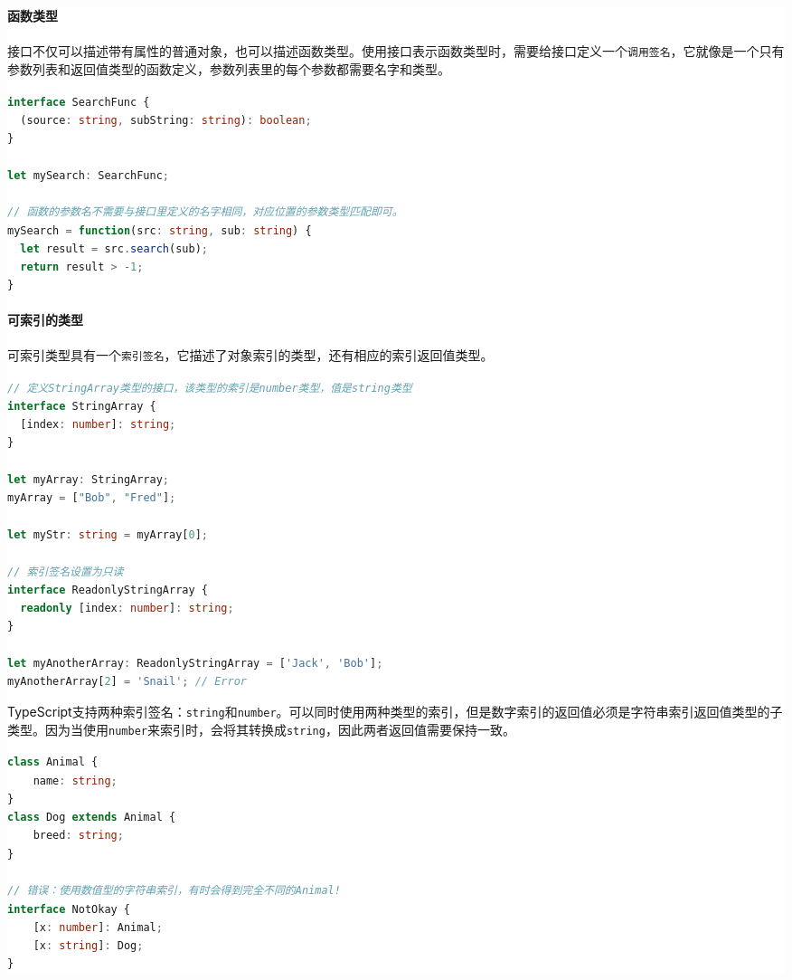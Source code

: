 #### 函数类型

接口不仅可以描述带有属性的普通对象，也可以描述函数类型。使用接口表示函数类型时，需要给接口定义一个`调用签名`，它就像是一个只有参数列表和返回值类型的函数定义，参数列表里的每个参数都需要名字和类型。

```ts
interface SearchFunc {    
  (source: string, subString: string): boolean;
} 

let mySearch: SearchFunc; 

// 函数的参数名不需要与接口里定义的名字相同，对应位置的参数类型匹配即可。
mySearch = function(src: string, sub: string) {    
  let result = src.search(sub);    
  return result > -1; 
}
```

#### 可索引的类型

可索引类型具有一个`索引签名`，它描述了对象索引的类型，还有相应的索引返回值类型。

```ts
// 定义StringArray类型的接口，该类型的索引是number类型，值是string类型
interface StringArray {
  [index: number]: string;
}

let myArray: StringArray;
myArray = ["Bob", "Fred"];

let myStr: string = myArray[0];

// 索引签名设置为只读
interface ReadonlyStringArray {
  readonly [index: number]: string;
}

let myAnotherArray: ReadonlyStringArray = ['Jack', 'Bob'];
myAnotherArray[2] = 'Snail'; // Error
```

TypeScript支持两种索引签名：`string`和`number`。可以同时使用两种类型的索引，但是数字索引的返回值必须是字符串索引返回值类型的子类型。因为当使用`number`来索引时，会将其转换成`string`，因此两者返回值需要保持一致。

```ts
class Animal {
    name: string;
}
class Dog extends Animal {
    breed: string;
}

// 错误：使用数值型的字符串索引，有时会得到完全不同的Animal!
interface NotOkay {
    [x: number]: Animal;
    [x: string]: Dog;
}
```
